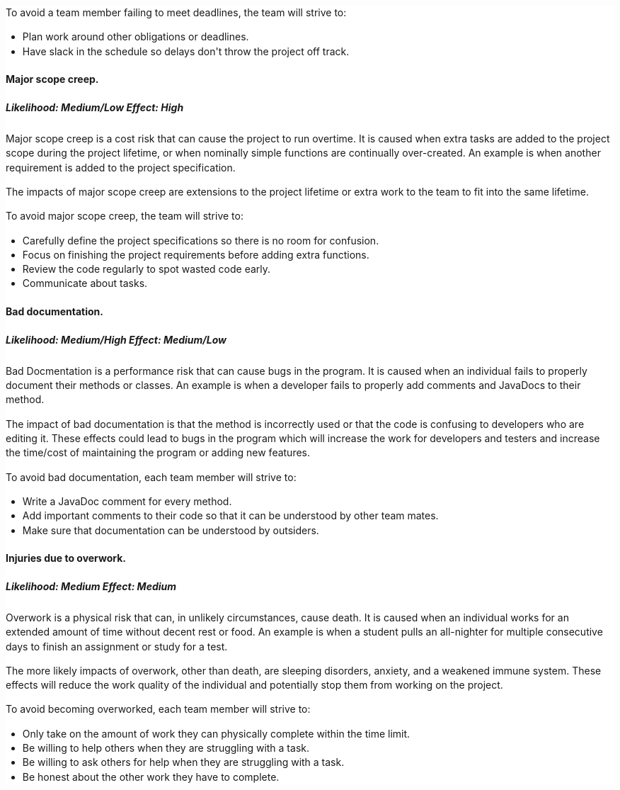 To avoid a team member failing to meet deadlines, the team will strive to:
- Plan work around other obligations or deadlines. 
- Have slack in the schedule so delays don't throw the project off track.

#### Major scope creep.<br>
##### Likelihood: Medium/Low    Effect: High

Major scope creep is a cost risk that can cause the project to run overtime. It is caused when extra tasks are added to the project scope during the project lifetime, or when nominally simple functions are continually over-created. An example is when another requirement is added to the project specification.

The impacts of major scope creep are extensions to the project lifetime or extra work to the team to fit into the same lifetime.

To avoid major scope creep, the team will strive to:
- Carefully define the project specifications so there is no room for confusion. 
- Focus on finishing the project requirements before adding extra functions.
- Review the code regularly to spot wasted code early.
- Communicate about tasks.

#### Bad documentation.<br>
##### Likelihood: Medium/High   Effect: Medium/Low

Bad Docmentation is a performance risk that can cause bugs in the program. It is caused when an individual fails to properly document their methods or classes. An example is when a developer fails to properly add comments and JavaDocs to their method.

The impact of bad documentation is that the method is incorrectly used or that the code is confusing to developers who are editing it. These effects could lead to bugs in the program which will increase the work for developers and testers and increase the time/cost of maintaining the program or adding new features.

To avoid bad documentation, each team member will strive to:
- Write a JavaDoc comment for every method.
- Add important comments to their code so that it can be understood by other team mates.
- Make sure that documentation can be understood by outsiders. 

#### Injuries due to overwork. <br>
##### Likelihood: Medium     Effect: Medium

Overwork is a physical risk that can, in unlikely circumstances, cause death. It is caused when an individual works for an extended amount of time without decent rest or food. An example is when a student pulls an all-nighter for multiple consecutive days to finish an assignment or study for a test. 

The more likely impacts of overwork, other than death, are sleeping disorders, anxiety, and a weakened immune system. These effects will reduce the work quality of the individual and potentially stop them from working on the project.

To avoid becoming overworked, each team member will strive to:
- Only take on the amount of work they can physically complete within the time limit.
- Be willing to help others when they are struggling with a task.
- Be willing to ask others for help when they are struggling with a task.
- Be honest about the other work they have to complete.
